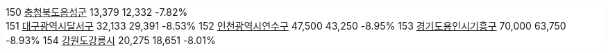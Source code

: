   <tr class="item">
    <td>150</td>
    <td><a href="/apt/충청북도음성군">충청북도음성군</a></td>
    <td>13,379</td>
    <td>12,332</td>
    <td>-7.82%</td>
  </tr>

  <tr>
    <td colspan="5">
      <script async src="https://pagead2.googlesyndication.com/pagead/js/adsbygoogle.js?client=ca-pub-3485438051770037"
          crossorigin="anonymous"></script>
      <ins class="adsbygoogle"
          style="display:block; text-align:center;"
          data-ad-layout="in-article"
          data-ad-format="fluid"
          data-ad-client="ca-pub-3485438051770037"
          data-ad-slot="2046582130"></ins>
      <script>
          (adsbygoogle = window.adsbygoogle || []).push({});
      </script>
    </td>
  </tr>            
            
  <tr class="item">
    <td>151</td>
    <td><a href="/apt/대구광역시달서구">대구광역시달서구</a></td>
    <td>32,133</td>
    <td>29,391</td>
    <td>-8.53%</td>
  </tr>

  <tr class="item">
    <td>152</td>
    <td><a href="/apt/인천광역시연수구">인천광역시연수구</a></td>
    <td>47,500</td>
    <td>43,250</td>
    <td>-8.95%</td>
  </tr>

  <tr class="item">
    <td>153</td>
    <td><a href="/apt/경기도용인시기흥구">경기도용인시기흥구</a></td>
    <td>70,000</td>
    <td>63,750</td>
    <td>-8.93%</td>
  </tr>

  <tr class="item">
    <td>154</td>
    <td><a href="/apt/강원도강릉시">강원도강릉시</a></td>
    <td>20,275</td>
    <td>18,651</td>
    <td>-8.01%</td>
  </tr>
